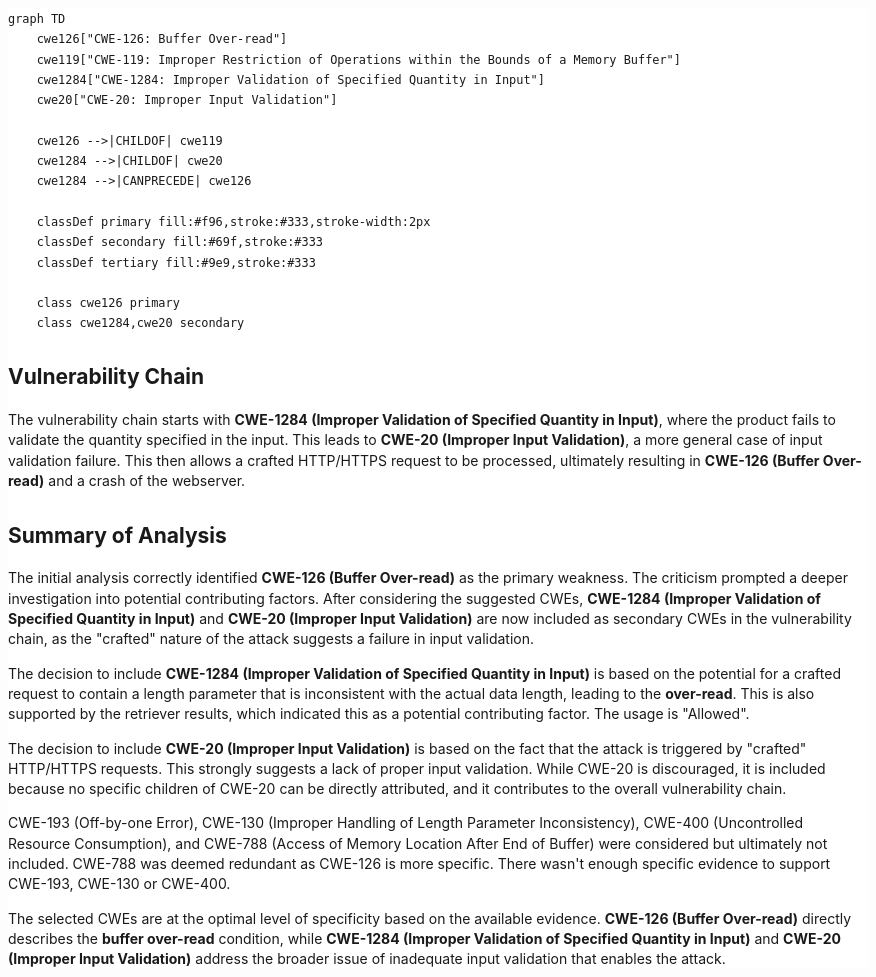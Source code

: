 ```mermaid
graph TD
    cwe126["CWE-126: Buffer Over-read"]
    cwe119["CWE-119: Improper Restriction of Operations within the Bounds of a Memory Buffer"]
    cwe1284["CWE-1284: Improper Validation of Specified Quantity in Input"]
    cwe20["CWE-20: Improper Input Validation"]

    cwe126 -->|CHILDOF| cwe119
    cwe1284 -->|CHILDOF| cwe20
    cwe1284 -->|CANPRECEDE| cwe126

    classDef primary fill:#f96,stroke:#333,stroke-width:2px
    classDef secondary fill:#69f,stroke:#333
    classDef tertiary fill:#9e9,stroke:#333

    class cwe126 primary
    class cwe1284,cwe20 secondary
```

## Vulnerability Chain
The vulnerability chain starts with **CWE-1284 (Improper Validation of Specified Quantity in Input)**, where the product fails to validate the quantity specified in the input. This leads to **CWE-20 (Improper Input Validation)**, a more general case of input validation failure. This then allows a crafted HTTP/HTTPS request to be processed, ultimately resulting in **CWE-126 (Buffer Over-read)** and a crash of the webserver.

## Summary of Analysis
The initial analysis correctly identified **CWE-126 (Buffer Over-read)** as the primary weakness. The criticism prompted a deeper investigation into potential contributing factors. After considering the suggested CWEs, **CWE-1284 (Improper Validation of Specified Quantity in Input)** and **CWE-20 (Improper Input Validation)** are now included as secondary CWEs in the vulnerability chain, as the "crafted" nature of the attack suggests a failure in input validation.

The decision to include **CWE-1284 (Improper Validation of Specified Quantity in Input)** is based on the potential for a crafted request to contain a length parameter that is inconsistent with the actual data length, leading to the **over-read**. This is also supported by the retriever results, which indicated this as a potential contributing factor. The usage is "Allowed".

The decision to include **CWE-20 (Improper Input Validation)** is based on the fact that the attack is triggered by "crafted" HTTP/HTTPS requests. This strongly suggests a lack of proper input validation. While CWE-20 is discouraged, it is included because no specific children of CWE-20 can be directly attributed, and it contributes to the overall vulnerability chain.

CWE-193 (Off-by-one Error), CWE-130 (Improper Handling of Length Parameter Inconsistency), CWE-400 (Uncontrolled Resource Consumption), and CWE-788 (Access of Memory Location After End of Buffer) were considered but ultimately not included. CWE-788 was deemed redundant as CWE-126 is more specific. There wasn't enough specific evidence to support CWE-193, CWE-130 or CWE-400.

The selected CWEs are at the optimal level of specificity based on the available evidence. **CWE-126 (Buffer Over-read)** directly describes the **buffer over-read** condition, while **CWE-1284 (Improper Validation of Specified Quantity in Input)** and **CWE-20 (Improper Input Validation)** address the broader issue of inadequate input validation that enables the attack.
